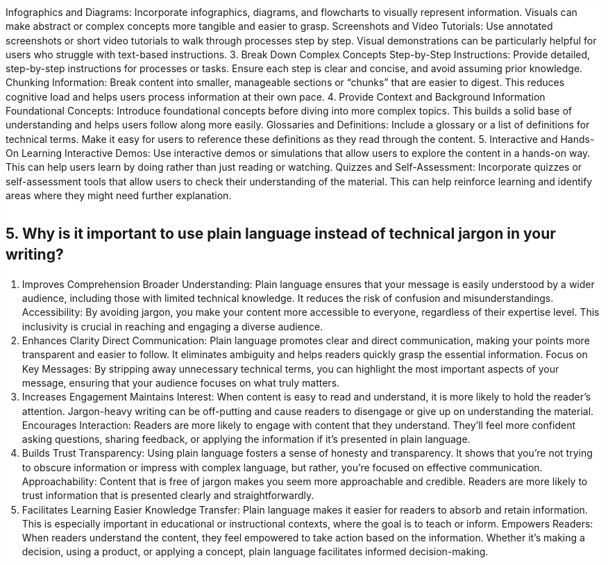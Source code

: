 Infographics and Diagrams: Incorporate infographics, diagrams, and flowcharts to visually represent information. Visuals can make abstract or complex concepts more tangible and easier to grasp.
Screenshots and Video Tutorials: Use annotated screenshots or short video tutorials to walk through processes step by step. Visual demonstrations can be particularly helpful for users who struggle with text-based instructions.
3. Break Down Complex Concepts
Step-by-Step Instructions: Provide detailed, step-by-step instructions for processes or tasks. Ensure each step is clear and concise, and avoid assuming prior knowledge.
Chunking Information: Break content into smaller, manageable sections or “chunks” that are easier to digest. This reduces cognitive load and helps users process information at their own pace.
4. Provide Context and Background Information
Foundational Concepts: Introduce foundational concepts before diving into more complex topics. This builds a solid base of understanding and helps users follow along more easily.
Glossaries and Definitions: Include a glossary or a list of definitions for technical terms. Make it easy for users to reference these definitions as they read through the content.
5. Interactive and Hands-On Learning
Interactive Demos: Use interactive demos or simulations that allow users to explore the content in a hands-on way. This can help users learn by doing rather than just reading or watching.
Quizzes and Self-Assessment: Incorporate quizzes or self-assessment tools that allow users to check their understanding of the material. This can help reinforce learning and identify areas where they might need further explanation.

## 5. Why is it important to use plain language instead of technical jargon in your writing?
1. Improves Comprehension
Broader Understanding: Plain language ensures that your message is easily understood by a wider audience, including those with limited technical knowledge. It reduces the risk of confusion and misunderstandings.
Accessibility: By avoiding jargon, you make your content more accessible to everyone, regardless of their expertise level. This inclusivity is crucial in reaching and engaging a diverse audience.
2. Enhances Clarity
Direct Communication: Plain language promotes clear and direct communication, making your points more transparent and easier to follow. It eliminates ambiguity and helps readers quickly grasp the essential information.
Focus on Key Messages: By stripping away unnecessary technical terms, you can highlight the most important aspects of your message, ensuring that your audience focuses on what truly matters.
3. Increases Engagement
Maintains Interest: When content is easy to read and understand, it is more likely to hold the reader’s attention. Jargon-heavy writing can be off-putting and cause readers to disengage or give up on understanding the material.
Encourages Interaction: Readers are more likely to engage with content that they understand. They’ll feel more confident asking questions, sharing feedback, or applying the information if it’s presented in plain language.
4. Builds Trust
Transparency: Using plain language fosters a sense of honesty and transparency. It shows that you’re not trying to obscure information or impress with complex language, but rather, you’re focused on effective communication.
Approachability: Content that is free of jargon makes you seem more approachable and credible. Readers are more likely to trust information that is presented clearly and straightforwardly.
5. Facilitates Learning
Easier Knowledge Transfer: Plain language makes it easier for readers to absorb and retain information. This is especially important in educational or instructional contexts, where the goal is to teach or inform.
Empowers Readers: When readers understand the content, they feel empowered to take action based on the information. Whether it’s making a decision, using a product, or applying a concept, plain language facilitates informed decision-making.
